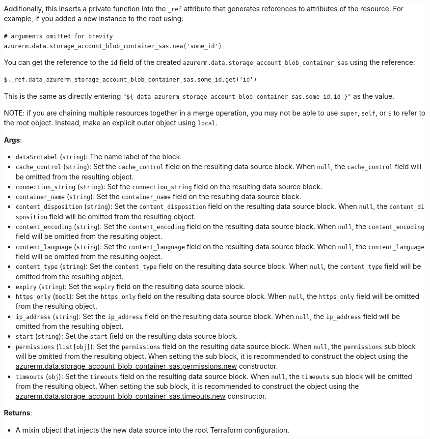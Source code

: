 Additionally, this inserts a private function into the `_ref` attribute that generates references to attributes of the
resource. For example, if you added a new instance to the root using:

    # arguments omitted for brevity
    azurerm.data.storage_account_blob_container_sas.new('some_id')

You can get the reference to the `id` field of the created `azurerm.data.storage_account_blob_container_sas` using the reference:

    $._ref.data_azurerm_storage_account_blob_container_sas.some_id.get('id')

This is the same as directly entering `"${ data_azurerm_storage_account_blob_container_sas.some_id.id }"` as the value.

NOTE: if you are chaining multiple resources together in a merge operation, you may not be able to use `super`, `self`,
or `$` to refer to the root object. Instead, make an explicit outer object using `local`.

**Args**:
  - `dataSrcLabel` (`string`): The name label of the block.
  - `cache_control` (`string`): Set the `cache_control` field on the resulting data source block. When `null`, the `cache_control` field will be omitted from the resulting object.
  - `connection_string` (`string`): Set the `connection_string` field on the resulting data source block.
  - `container_name` (`string`): Set the `container_name` field on the resulting data source block.
  - `content_disposition` (`string`): Set the `content_disposition` field on the resulting data source block. When `null`, the `content_disposition` field will be omitted from the resulting object.
  - `content_encoding` (`string`): Set the `content_encoding` field on the resulting data source block. When `null`, the `content_encoding` field will be omitted from the resulting object.
  - `content_language` (`string`): Set the `content_language` field on the resulting data source block. When `null`, the `content_language` field will be omitted from the resulting object.
  - `content_type` (`string`): Set the `content_type` field on the resulting data source block. When `null`, the `content_type` field will be omitted from the resulting object.
  - `expiry` (`string`): Set the `expiry` field on the resulting data source block.
  - `https_only` (`bool`): Set the `https_only` field on the resulting data source block. When `null`, the `https_only` field will be omitted from the resulting object.
  - `ip_address` (`string`): Set the `ip_address` field on the resulting data source block. When `null`, the `ip_address` field will be omitted from the resulting object.
  - `start` (`string`): Set the `start` field on the resulting data source block.
  - `permissions` (`list[obj]`): Set the `permissions` field on the resulting data source block. When `null`, the `permissions` sub block will be omitted from the resulting object. When setting the sub block, it is recommended to construct the object using the [azurerm.data.storage_account_blob_container_sas.permissions.new](#fn-permissionsnew) constructor.
  - `timeouts` (`obj`): Set the `timeouts` field on the resulting data source block. When `null`, the `timeouts` sub block will be omitted from the resulting object. When setting the sub block, it is recommended to construct the object using the [azurerm.data.storage_account_blob_container_sas.timeouts.new](#fn-timeoutsnew) constructor.

**Returns**:
- A mixin object that injects the new data source into the root Terraform configuration.

